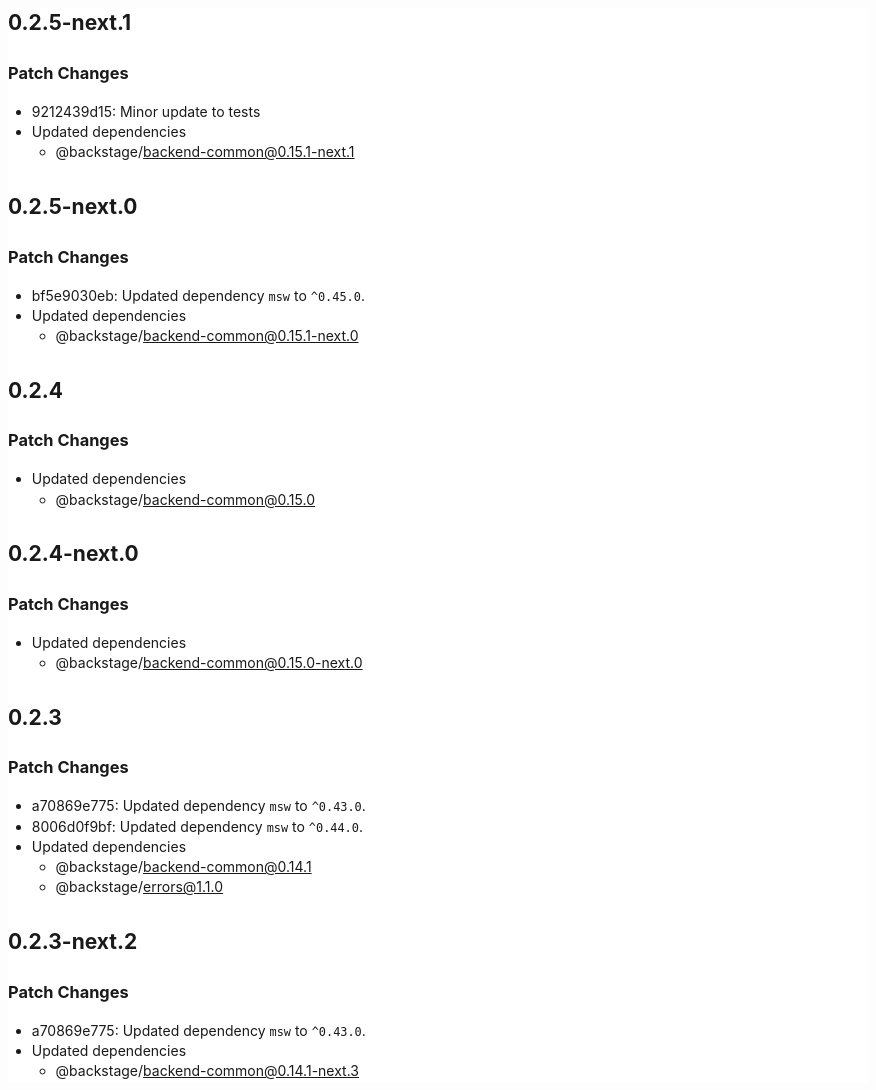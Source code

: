 ## 0.2.5-next.1

### Patch Changes

- 9212439d15: Minor update to tests
- Updated dependencies
  - @backstage/backend-common@0.15.1-next.1

## 0.2.5-next.0

### Patch Changes

- bf5e9030eb: Updated dependency `msw` to `^0.45.0`.
- Updated dependencies
  - @backstage/backend-common@0.15.1-next.0

## 0.2.4

### Patch Changes

- Updated dependencies
  - @backstage/backend-common@0.15.0

## 0.2.4-next.0

### Patch Changes

- Updated dependencies
  - @backstage/backend-common@0.15.0-next.0

## 0.2.3

### Patch Changes

- a70869e775: Updated dependency `msw` to `^0.43.0`.
- 8006d0f9bf: Updated dependency `msw` to `^0.44.0`.
- Updated dependencies
  - @backstage/backend-common@0.14.1
  - @backstage/errors@1.1.0

## 0.2.3-next.2

### Patch Changes

- a70869e775: Updated dependency `msw` to `^0.43.0`.
- Updated dependencies
  - @backstage/backend-common@0.14.1-next.3
